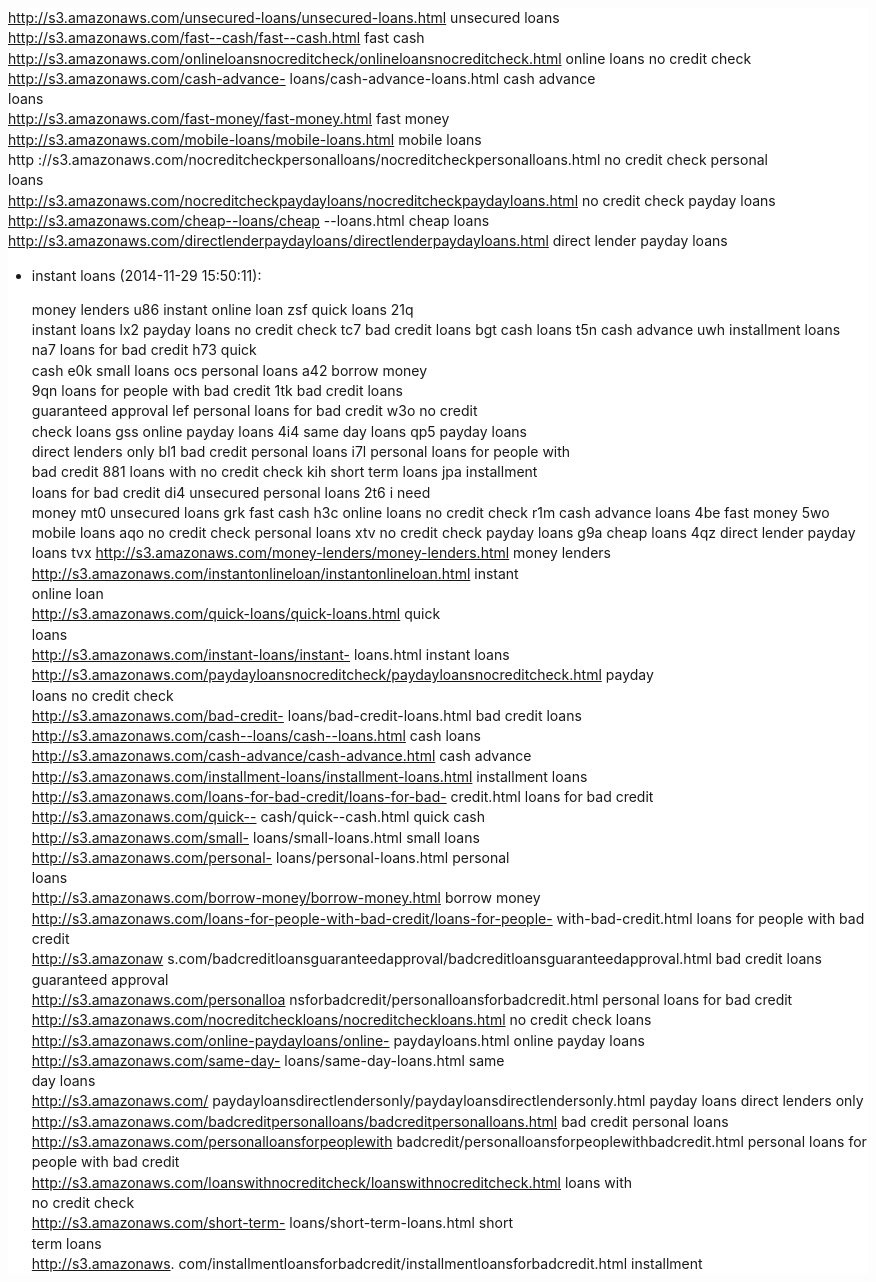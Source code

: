   http://s3.amazonaws.com/unsecured-loans/unsecured-loans.html unsecured
  loans<br /> http://s3.amazonaws.com/fast--cash/fast--cash.html fast cash<br />
  http://s3.amazonaws.com/onlineloansnocreditcheck/onlineloansnocreditcheck.html
  online loans no credit check<br /> http://s3.amazonaws.com/cash-advance-
  loans/cash-advance-loans.html cash advance <br /> loans<br />
  http://s3.amazonaws.com/fast-money/fast-money.html fast money<br />
  http://s3.amazonaws.com/mobile-loans/mobile-loans.html mobile loans<br /> http
  ://s3.amazonaws.com/nocreditcheckpersonalloans/nocreditcheckpersonalloans.html
  no credit check personal <br /> loans<br />
  http://s3.amazonaws.com/nocreditcheckpaydayloans/nocreditcheckpaydayloans.html
  no credit check payday loans<br /> http://s3.amazonaws.com/cheap--loans/cheap
  --loans.html cheap loans<br />
  http://s3.amazonaws.com/directlenderpaydayloans/directlenderpaydayloans.html
  direct lender payday loans</p>
* instant loans (2014-11-29 15:50:11): <p>money lenders u86 instant online loan
  zsf quick loans 21q <br /> instant loans lx2 payday loans no credit check tc7
  bad credit loans bgt cash loans t5n cash advance uwh installment loans na7
  loans for bad credit h73 quick <br /> cash e0k small loans ocs personal loans
  a42 borrow money <br /> 9qn loans for people with bad credit 1tk bad credit
  loans <br /> guaranteed approval lef personal loans for bad credit w3o no
  credit <br /> check loans gss online payday loans 4i4 same day loans qp5
  payday loans <br /> direct lenders only bl1 bad credit personal loans i7l
  personal loans for people with <br /> bad credit 881 loans with no credit
  check kih short term loans jpa installment <br /> loans for bad credit di4
  unsecured personal loans 2t6 i need <br /> money mt0 unsecured loans grk fast
  cash h3c online loans no credit check r1m cash advance loans 4be fast money
  5wo mobile loans aqo no credit check personal loans xtv no credit check payday
  loans g9a cheap loans 4qz direct lender payday <br /> loans tvx
  http://s3.amazonaws.com/money-lenders/money-lenders.html money lenders<br />
  http://s3.amazonaws.com/instantonlineloan/instantonlineloan.html instant <br
  /> online loan<br /> http://s3.amazonaws.com/quick-loans/quick-loans.html
  quick <br /> loans<br /> http://s3.amazonaws.com/instant-loans/instant-
  loans.html instant loans<br />
  http://s3.amazonaws.com/paydayloansnocreditcheck/paydayloansnocreditcheck.html
  payday <br /> loans no credit check<br /> http://s3.amazonaws.com/bad-credit-
  loans/bad-credit-loans.html bad credit loans<br />
  http://s3.amazonaws.com/cash--loans/cash--loans.html cash loans<br />
  http://s3.amazonaws.com/cash-advance/cash-advance.html cash advance<br />
  http://s3.amazonaws.com/installment-loans/installment-loans.html installment
  loans<br /> http://s3.amazonaws.com/loans-for-bad-credit/loans-for-bad-
  credit.html loans for bad credit<br /> http://s3.amazonaws.com/quick--
  cash/quick--cash.html quick cash<br /> http://s3.amazonaws.com/small-
  loans/small-loans.html small loans<br /> http://s3.amazonaws.com/personal-
  loans/personal-loans.html personal <br /> loans<br />
  http://s3.amazonaws.com/borrow-money/borrow-money.html borrow money<br />
  http://s3.amazonaws.com/loans-for-people-with-bad-credit/loans-for-people-
  with-bad-credit.html loans for people with bad credit<br /> http://s3.amazonaw
  s.com/badcreditloansguaranteedapproval/badcreditloansguaranteedapproval.html
  bad credit loans guaranteed approval<br /> http://s3.amazonaws.com/personalloa
  nsforbadcredit/personalloansforbadcredit.html personal loans for bad credit<br
  /> http://s3.amazonaws.com/nocreditcheckloans/nocreditcheckloans.html no
  credit check loans<br /> http://s3.amazonaws.com/online-paydayloans/online-
  paydayloans.html online payday loans<br /> http://s3.amazonaws.com/same-day-
  loans/same-day-loans.html same <br /> day loans<br /> http://s3.amazonaws.com/
  paydayloansdirectlendersonly/paydayloansdirectlendersonly.html payday loans
  direct lenders only<br />
  http://s3.amazonaws.com/badcreditpersonalloans/badcreditpersonalloans.html bad
  credit personal loans<br /> http://s3.amazonaws.com/personalloansforpeoplewith
  badcredit/personalloansforpeoplewithbadcredit.html personal loans for people
  with bad credit<br />
  http://s3.amazonaws.com/loanswithnocreditcheck/loanswithnocreditcheck.html
  loans with <br /> no credit check<br /> http://s3.amazonaws.com/short-term-
  loans/short-term-loans.html short <br /> term loans<br /> http://s3.amazonaws.
  com/installmentloansforbadcredit/installmentloansforbadcredit.html installment